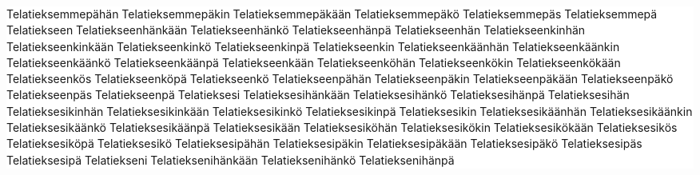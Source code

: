 Telatieksemmepähän
Telatieksemmepäkin
Telatieksemmepäkään
Telatieksemmepäkö
Telatieksemmepäs
Telatieksemmepä
Telatiekseen
Telatiekseenhänkään
Telatiekseenhänkö
Telatiekseenhänpä
Telatiekseenhän
Telatiekseenkinhän
Telatiekseenkinkään
Telatiekseenkinkö
Telatiekseenkinpä
Telatiekseenkin
Telatiekseenkäänhän
Telatiekseenkäänkin
Telatiekseenkäänkö
Telatiekseenkäänpä
Telatiekseenkään
Telatiekseenköhän
Telatiekseenkökin
Telatiekseenkökään
Telatiekseenkös
Telatiekseenköpä
Telatiekseenkö
Telatiekseenpähän
Telatiekseenpäkin
Telatiekseenpäkään
Telatiekseenpäkö
Telatiekseenpäs
Telatiekseenpä
Telatieksesi
Telatieksesihänkään
Telatieksesihänkö
Telatieksesihänpä
Telatieksesihän
Telatieksesikinhän
Telatieksesikinkään
Telatieksesikinkö
Telatieksesikinpä
Telatieksesikin
Telatieksesikäänhän
Telatieksesikäänkin
Telatieksesikäänkö
Telatieksesikäänpä
Telatieksesikään
Telatieksesiköhän
Telatieksesikökin
Telatieksesikökään
Telatieksesikös
Telatieksesiköpä
Telatieksesikö
Telatieksesipähän
Telatieksesipäkin
Telatieksesipäkään
Telatieksesipäkö
Telatieksesipäs
Telatieksesipä
Telatiekseni
Telatieksenihänkään
Telatieksenihänkö
Telatieksenihänpä